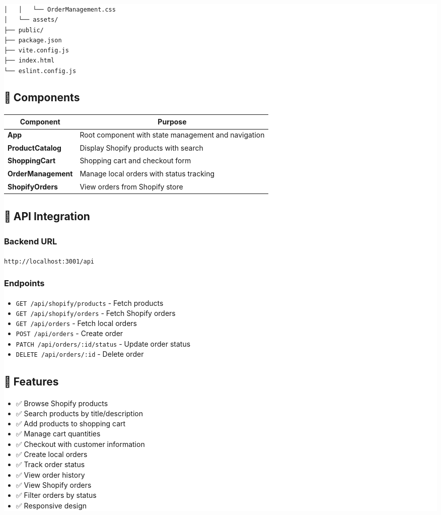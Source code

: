 ```
│   │   └── OrderManagement.css
│   └── assets/
├── public/
├── package.json
├── vite.config.js
├── index.html
└── eslint.config.js
```

## 🧩 Components

| Component | Purpose |
|-----------|---------|
| **App** | Root component with state management and navigation |
| **ProductCatalog** | Display Shopify products with search |
| **ShoppingCart** | Shopping cart and checkout form |
| **OrderManagement** | Manage local orders with status tracking |
| **ShopifyOrders** | View orders from Shopify store |

## 🔌 API Integration

### Backend URL
```
http://localhost:3001/api
```

### Endpoints
- `GET /api/shopify/products` - Fetch products
- `GET /api/shopify/orders` - Fetch Shopify orders
- `GET /api/orders` - Fetch local orders
- `POST /api/orders` - Create order
- `PATCH /api/orders/:id/status` - Update order status
- `DELETE /api/orders/:id` - Delete order

## 🎨 Features

- ✅ Browse Shopify products
- ✅ Search products by title/description
- ✅ Add products to shopping cart
- ✅ Manage cart quantities
- ✅ Checkout with customer information
- ✅ Create local orders
- ✅ Track order status
- ✅ View order history
- ✅ View Shopify orders
- ✅ Filter orders by status
- ✅ Responsive design
